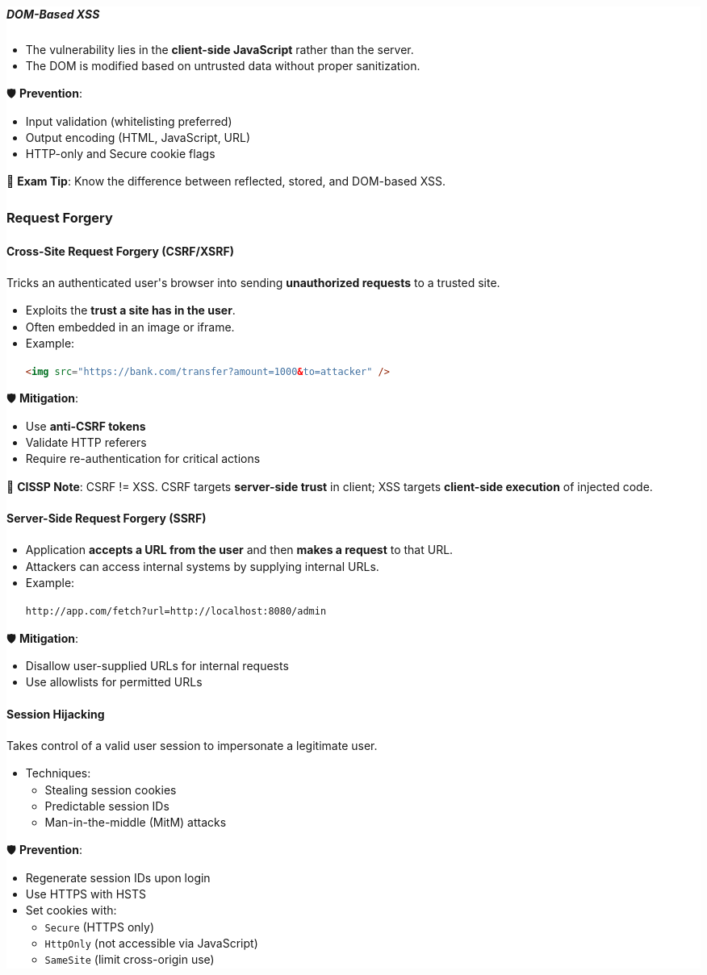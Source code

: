 ##### DOM-Based XSS
- The vulnerability lies in the **client-side JavaScript** rather than the server.
- The DOM is modified based on untrusted data without proper sanitization.

🛡️ **Prevention**:
- Input validation (whitelisting preferred)
- Output encoding (HTML, JavaScript, URL)
- HTTP-only and Secure cookie flags

📌 **Exam Tip**: Know the difference between reflected, stored, and DOM-based XSS.

### Request Forgery
#### Cross-Site Request Forgery (CSRF/XSRF)
Tricks an authenticated user's browser into sending **unauthorized requests** to a trusted site.

- Exploits the **trust a site has in the user**.
- Often embedded in an image or iframe.
- Example:
  ```html
  <img src="https://bank.com/transfer?amount=1000&to=attacker" />
  ```

🛡️ **Mitigation**:
- Use **anti-CSRF tokens**
- Validate HTTP referers
- Require re-authentication for critical actions

🧠 **CISSP Note**: CSRF != XSS. CSRF targets **server-side trust** in client; XSS targets **client-side execution** of injected code.

#### Server-Side Request Forgery (SSRF)
- Application **accepts a URL from the user** and then **makes a request** to that URL.
- Attackers can access internal systems by supplying internal URLs.
- Example:
  ```
  http://app.com/fetch?url=http://localhost:8080/admin
  ```

🛡️ **Mitigation**:
- Disallow user-supplied URLs for internal requests
- Use allowlists for permitted URLs

#### Session Hijacking
Takes control of a valid user session to impersonate a legitimate user.

- Techniques:
  - Stealing session cookies
  - Predictable session IDs
  - Man-in-the-middle (MitM) attacks

🛡️ **Prevention**:
- Regenerate session IDs upon login
- Use HTTPS with HSTS
- Set cookies with:
  - `Secure` (HTTPS only)
  - `HttpOnly` (not accessible via JavaScript)
  - `SameSite` (limit cross-origin use)
